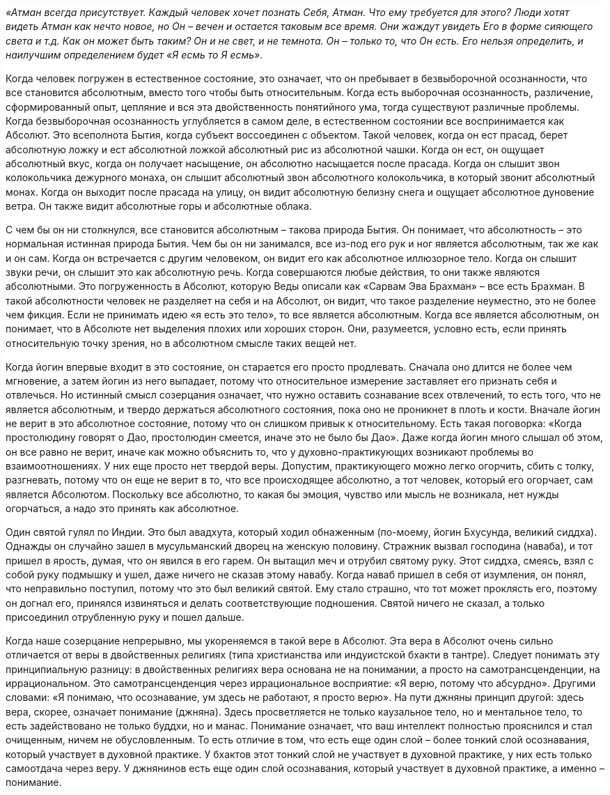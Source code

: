 _«Атман всегда присутствует. Каждый человек хочет познать Себя, Атман. Что ему требуется для этого? Люди хотят видеть Атман как нечто новое, но Он – вечен и остается таковым все время. Они жаждут увидеть Его в форме сияющего света и т.д. Как он может быть таким? Он и не свет, и не темнота. Он – только то, что Он есть. Его нельзя определить, и наилучшим определением будет «Я есмь то Я есмь»._ 

 Когда человек погружен в естественное состояние, это означает, что он пребывает в безвыборочной осознанности, что все становится абсолютным, вместо того чтобы быть относительным. Когда есть выборочная осознанность, различение, сформированный опыт, цепляние и вся эта двойственность понятийного ума, тогда существуют различные проблемы. Когда безвыборочная осознанность углубляется в самом деле, в естественном состоянии все воспринимается как Абсолют. Это всеполнота Бытия, когда субъект воссоединен с объектом. Такой человек, когда он ест прасад, берет абсолютную ложку и ест абсолютной ложкой абсолютный рис из абсолютной чашки. Когда он ест, он ощущает абсолютный вкус, когда он получает насыщение, он абсолютно насыщается после прасада. Когда он слышит звон колокольчика дежурного монаха, он слышит абсолютный звон абсолютного колокольчика, в который звонит абсолютный монах. Когда он выходит после прасада на улицу, он видит абсолютную белизну снега и ощущает абсолютное дуновение ветра. Он также видит абсолютные горы и абсолютные облака. 

  
 С чем бы он ни столкнулся, все становится абсолютным – такова природа Бытия. Он понимает, что абсолютность – это нормальная истинная природа Бытия. Чем бы он ни занимался, все из-под его рук и ног является абсолютным, так же как и он сам. Когда он встречается с другим человеком, он видит его как абсолютное иллюзорное тело. Когда он слышит звуки речи, он слышит это как абсолютную речь. Когда совершаются любые действия, то они также являются абсолютными. Это погруженность в Абсолют, которую Веды описали как «Сарвам Эва Брахман» – все есть Брахман. В такой абсолютности человек не разделяет на себя и на Абсолют, он видит, что такое разделение неуместно, это не более чем фикция. Если не принимать идею «я есть это тело», то все является абсолютным. Когда все является абсолютным, он понимает, что в Абсолюте нет выделения плохих или хороших сторон. Они, разумеется, условно есть, если принять относительную точку зрения, но в абсолютном смысле таких вещей нет.

  
 Когда йогин впервые входит в это состояние, он старается его просто продлевать. Сначала оно длится не более чем мгновение, а затем йогин из него выпадает, потому что относительное измерение заставляет его признать себя и отвлечься. Но истинный смысл созерцания означает, что нужно оставить сознавание всех отвлечений, то есть того, что не является абсолютным, и твердо держаться абсолютного состояния, пока оно не проникнет в плоть и кости. Вначале йогин не верит в это абсолютное состояние, потому что он слишком привык к относительному. Есть такая поговорка: «Когда простолюдину говорят о Дао, простолюдин смеется, иначе это не было бы Дао». Даже когда йогин много слышал об этом, он все равно не верит, иначе как можно объяснить то, что у духовно-практикующих возникают проблемы во взаимоотношениях. У них еще просто нет твердой веры. Допустим, практикующего можно легко огорчить, сбить с толку, разгневать, потому что он еще не верит в то, что все происходящее абсолютно, а тот человек, который его огорчает, сам является Абсолютом. Поскольку все абсолютно, то какая бы эмоция, чувство или мысль не возникала, нет нужды огорчаться, а надо это принять как абсолютное.

  
 Один святой гулял по Индии. Это был авадхута, который ходил обнаженным (по-моему, йогин Бхусунда, великий сиддха). Однажды он случайно зашел в мусульманский дворец на женскую половину. Стражник вызвал господина (наваба), и тот пришел в ярость, думая, что он явился в его гарем. Он вытащил меч и отрубил святому руку. Этот сиддха, смеясь, взял с собой руку подмышку и ушел, даже ничего не сказав этому навабу. Когда наваб пришел в себя от изумления, он понял, что неправильно поступил, потому что это был великий святой. Ему стало страшно, что тот может проклясть его, поэтому он догнал его, принялся извиняться и делать соответствующие подношения. Святой ничего не сказал, а только присоединил отрубленную руку и пошел дальше.

  
 Когда наше созерцание непрерывно, мы укореняемся в такой вере в Абсолют. Эта вера в Абсолют очень сильно отличается от веры в двойственных религиях (типа христианства или индуистской бхакти в тантре). Следует понимать эту принципиальную разницу: в двойственных религиях вера основана не на понимании, а просто на самотрансценденции, на иррациональном. Это самотрансценденция через иррациональное восприятие: «Я верю, потому что абсурдно». Другими словами: «Я понимаю, что осознавание, ум здесь не работают, я просто верю». На пути джняны принцип другой: здесь вера, скорее, означает понимание (джняна). Здесь просветляется не только каузальное тело, но и ментальное тело, то есть задействовано не только буддхи, но и манас. Понимание означает, что ваш интеллект полностью прояснился и стал очищенным, ничем не обусловленным. То есть отличие в том, что есть еще один слой – более тонкий слой осознавания, который участвует в духовной практике. У бхактов этот тонкий слой не участвует в духовной практике, у них есть только самоотдача через веру. У джнянинов есть еще один слой осознавания, который участвует в духовной практике, а именно – понимание.
